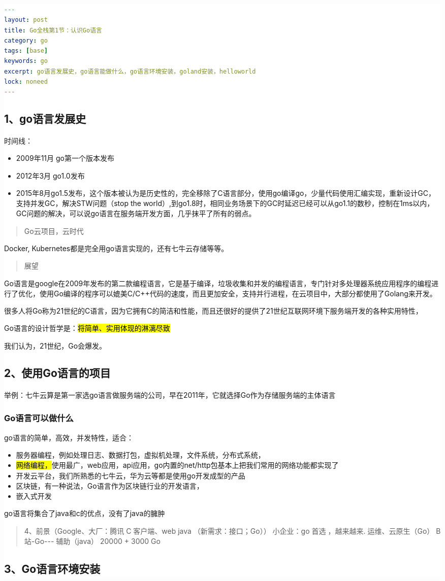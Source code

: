 ```yaml
---
layout: post
title: Go全栈第1节：认识Go语言
category: go
tags: [base]
keywords: go
excerpt: go语言发展史，go语言能做什么，go语言环境安装，goland安装，helloworld
lock: noneed
---
```


## 1、go语言发展史

时间线：

- 2009年11月 go第一个版本发布
- 2012年3月 go1.0发布

- 2015年8月go1.5发布，这个版本被认为是历史性的，完全移除了C语言部分，使用go编译go，少量代码使用汇编实现，重新设计GC，支持并发GC，解决STW问题（stop the world）,到go1.8时，相同业务场景下的GC时延迟已经可以从go1.1的数秒，控制在1ms以内，GC问题的解决，可以说go语言在服务端开发方面，几乎抹平了所有的弱点。

> Go云项目，云时代

Docker, Kubernetes都是完全用go语言实现的，还有七牛云存储等等。

> 展望

Go语言是google在2009年发布的第二款编程语言，它是基于编译，垃圾收集和并发的编程语言，专门针对多处理器系统应用程序的编程进行了优化，使用Go编译的程序可以媲美C/C++代码的速度，而且更加安全，支持并行进程，在云项目中，大部分都使用了Golang来开发。

很多人将Go称为21世纪的C语言，因为它拥有C的简洁和性能，而且还很好的提供了21世纪互联网环境下服务端开发的各种实用特性，

Go语言的设计哲学是：<mark>将简单、实用体现的淋漓尽致</mark>

我们认为，21世纪，Go会爆发。

## 2、使用Go语言的项目

举例：七牛云算是第一家选go语言做服务端的公司，早在2011年，它就选择Go作为存储服务端的主体语言

### Go语言可以做什么

go语言的简单，高效，并发特性，适合：

- 服务器编程，例如处理日志、数据打包，虚拟机处理，文件系统，分布式系统，
- <mark>网络编程，</mark>使用最广，web应用，api应用，go内置的net/http包基本上把我们常用的网络功能都实现了
- 开发云平台，我们所熟悉的七牛云，华为云等都是使用go开发成型的产品
- 区块链，有一种说法，Go语言作为区块链行业的开发语言，
- 嵌入式开发

go语言将集合了java和c的优点，没有了java的臃肿

> 4、前景（Google、大厂：腾讯 C 客户端、web java （新需求：接口；Go））  小企业：go 首选  ，越来越来.  运维、云原生（Go）  B站-Go--- 辅助（java） 20000 +  3000 Go

## 3、Go语言环境安装
